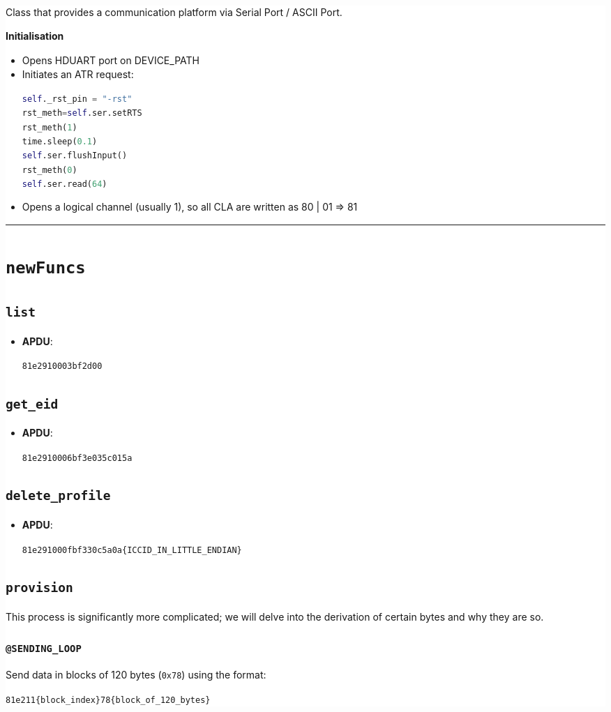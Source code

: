 Class that provides a communication platform via Serial Port / ASCII Port.

**Initialisation**
- Opens HDUART port on DEVICE_PATH
- Initiates an ATR request:
  ```python
  self._rst_pin = "-rst"
  rst_meth=self.ser.setRTS
  rst_meth(1)
  time.sleep(0.1)
  self.ser.flushInput()
  rst_meth(0)
  self.ser.read(64)
  ```
- Opens a logical channel (usually 1), so all CLA are written as 80 | 01 => 81

---
# `newFuncs`

## `list`

- **APDU**:  
  ```
  81e2910003bf2d00
  ```

## `get_eid`

- **APDU**:  
  ```
  81e2910006bf3e035c015a
  ```

## `delete_profile`

- **APDU**:  
  ```
  81e291000fbf330c5a0a{ICCID_IN_LITTLE_ENDIAN}
  ```

## `provision`

This process is significantly more complicated; we will delve into the derivation of certain bytes and why they are so.

### `@SENDING_LOOP`

Send data in blocks of 120 bytes (`0x78`) using the format:  
```
81e211{block_index}78{block_of_120_bytes}
```

